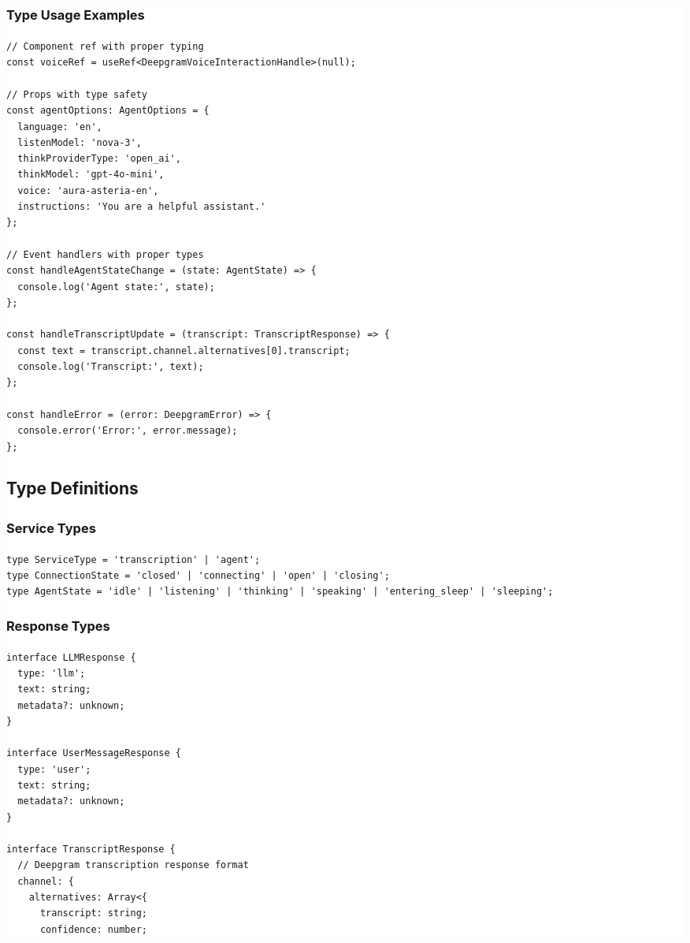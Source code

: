 ```tsx
```

### Type Usage Examples

```tsx
// Component ref with proper typing
const voiceRef = useRef<DeepgramVoiceInteractionHandle>(null);

// Props with type safety
const agentOptions: AgentOptions = {
  language: 'en',
  listenModel: 'nova-3',
  thinkProviderType: 'open_ai',
  thinkModel: 'gpt-4o-mini',
  voice: 'aura-asteria-en',
  instructions: 'You are a helpful assistant.'
};

// Event handlers with proper types
const handleAgentStateChange = (state: AgentState) => {
  console.log('Agent state:', state);
};

const handleTranscriptUpdate = (transcript: TranscriptResponse) => {
  const text = transcript.channel.alternatives[0].transcript;
  console.log('Transcript:', text);
};

const handleError = (error: DeepgramError) => {
  console.error('Error:', error.message);
};
```

## Type Definitions

### Service Types

```tsx
type ServiceType = 'transcription' | 'agent';
type ConnectionState = 'closed' | 'connecting' | 'open' | 'closing';
type AgentState = 'idle' | 'listening' | 'thinking' | 'speaking' | 'entering_sleep' | 'sleeping';
```

### Response Types

```tsx
interface LLMResponse {
  type: 'llm';
  text: string;
  metadata?: unknown;
}

interface UserMessageResponse {
  type: 'user';
  text: string;
  metadata?: unknown;
}

interface TranscriptResponse {
  // Deepgram transcription response format
  channel: {
    alternatives: Array<{
      transcript: string;
      confidence: number;
```